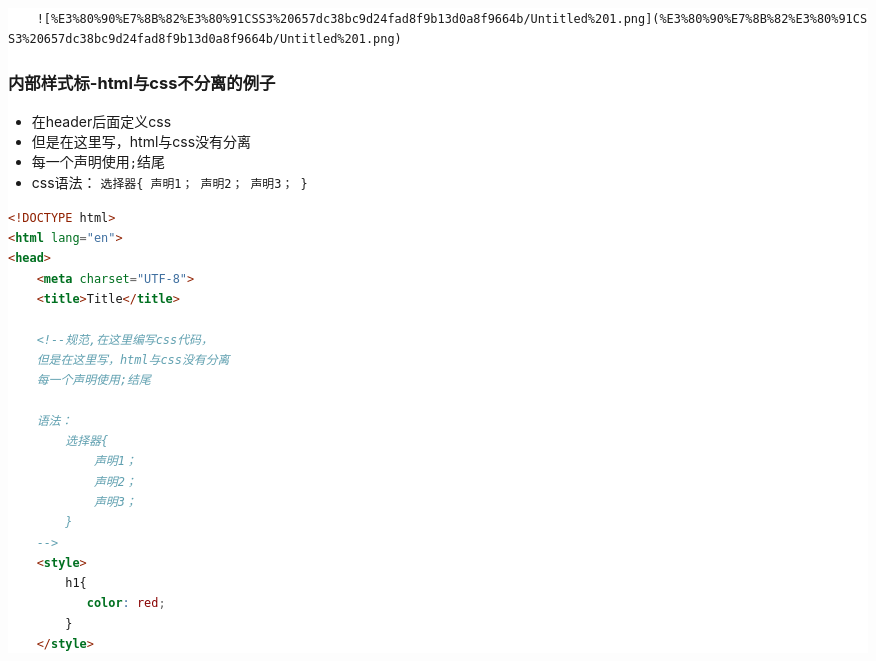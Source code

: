         ![%E3%80%90%E7%8B%82%E3%80%91CSS3%20657dc38bc9d24fad8f9b13d0a8f9664b/Untitled%201.png](%E3%80%90%E7%8B%82%E3%80%91CSS3%20657dc38bc9d24fad8f9b13d0a8f9664b/Untitled%201.png)

### 内部样式标-html与css不分离的例子

- 在header后面定义css
- 但是在这里写，html与css没有分离
- 每一个声明使用`;`结尾
- css语法：
`选择器{
            声明1；
            声明2；
            声明3；
        }`

```html
<!DOCTYPE html>
<html lang="en">
<head>
    <meta charset="UTF-8">
    <title>Title</title>

    <!--规范,在这里编写css代码，
    但是在这里写，html与css没有分离
    每一个声明使用;结尾

    语法：
        选择器{
            声明1；
            声明2；
            声明3；
        }
    -->
    <style>
        h1{
           color: red;
        }
    </style>
```
